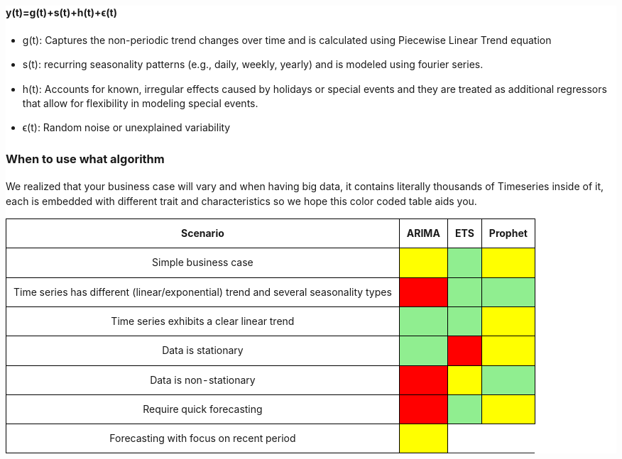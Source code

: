 #### y(t)=g(t)+s(t)+h(t)+ϵ(t)

- g(t): Captures the non-periodic trend changes over time and is calculated using Piecewise Linear Trend equation

- s(t): recurring seasonality patterns (e.g., daily, weekly, yearly) and is modeled using fourier series.

- h(t): Accounts for known, irregular effects caused by holidays or special events and they are treated as additional regressors that allow for flexibility in modeling special events.

- ϵ(t): Random noise or unexplained variability

### When to use what algorithm

We realized that your business case will vary and when having big data, it contains literally thousands of Timeseries inside of it, each is embedded with different trait and characteristics so we hope this color coded table aids you.

<table style="border-collapse: collapse; width: 100%; text-align: center;">
  <tr>
    <th style="border: 1px solid black; padding: 10px;">Scenario</th>
    <th style="border: 1px solid black; padding: 10px;">ARIMA</th>
    <th style="border: 1px solid black; padding: 10px;">ETS</th>
    <th style="border: 1px solid black; padding: 10px;">Prophet</th>
  </tr>
  <tr>
    <td style="border: 1px solid black; padding: 10px;">Simple business case</td>
    <td style="background-color: yellow; border: 1px solid black;"></td>
    <td style="background-color: lightgreen; border: 1px solid black;"></td>
    <td style="background-color: yellow; border: 1px solid black;"></td>
  </tr>
  <tr>
    <td style="border: 1px solid black; padding: 10px;">Time series has different (linear/exponential) trend and several seasonality types</td>
    <td style="background-color: red; border: 1px solid black;"></td>
    <td style="background-color: lightgreen; border: 1px solid black;"></td>
    <td style="background-color: lightgreen; border: 1px solid black;"></td>
  </tr>
  <tr>
    <td style="border: 1px solid black; padding: 10px;">Time series exhibits a clear linear trend</td>
    <td style="background-color: lightgreen; border: 1px solid black;"></td>
    <td style="background-color: lightgreen; border: 1px solid black;"></td>
    <td style="background-color: yellow; border: 1px solid black;"></td>
  </tr>
  <tr>
    <td style="border: 1px solid black; padding: 10px;">Data is stationary</td>
    <td style="background-color: lightgreen; border: 1px solid black;"></td>
    <td style="background-color: red; border: 1px solid black;"></td>
    <td style="background-color: yellow; border: 1px solid black;"></td>
  </tr>
  <tr>
    <td style="border: 1px solid black; padding: 10px;">Data is non-stationary</td>
    <td style="background-color: red; border: 1px solid black;"></td>
    <td style="background-color: yellow; border: 1px solid black;"></td>
    <td style="background-color: lightgreen; border: 1px solid black;"></td>
  </tr>
  <tr>
    <td style="border: 1px solid black; padding: 10px;">Require quick forecasting</td>
    <td style="background-color: red; border: 1px solid black;"></td>
    <td style="background-color: lightgreen; border: 1px solid black;"></td>
    <td style="background-color: yellow; border: 1px solid black;"></td>
  </tr>
  <tr>
    <td style="border: 1px solid black; padding: 10px;">Forecasting with focus on recent period</td>
    <td style="background-color: yellow; border: 1px solid black;"></td>